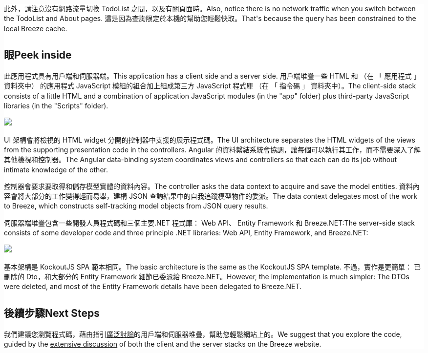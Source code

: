 <span data-ttu-id="9dafb-177">此外，請注意沒有網路流量切換 TodoList 之間，以及有關頁面時。</span><span class="sxs-lookup"><span data-stu-id="9dafb-177">Also, notice there is no network traffic when you switch between the TodoList and About pages.</span></span> <span data-ttu-id="9dafb-178">這是因為查詢限定於本機的幫助您輕鬆快取。</span><span class="sxs-lookup"><span data-stu-id="9dafb-178">That's because the query has been constrained to the local Breeze cache.</span></span>

## <a name="peek-inside"></a><span data-ttu-id="9dafb-179">眼</span><span class="sxs-lookup"><span data-stu-id="9dafb-179">Peek inside</span></span>

<span data-ttu-id="9dafb-180">此應用程式具有用戶端和伺服器端。</span><span class="sxs-lookup"><span data-stu-id="9dafb-180">This application has a client side and a server side.</span></span> <span data-ttu-id="9dafb-181">用戶端堆疊一些 HTML 和 （在 「 應用程式 」 資料夾中） 的應用程式 JavaScript 模組的組合加上組成第三方 JavaScript 程式庫 （在 「 指令碼 」 資料夾中）。</span><span class="sxs-lookup"><span data-stu-id="9dafb-181">The client-side stack consists of a little HTML and a combination of application JavaScript modules (in the "app" folder) plus third-party JavaScript libraries (in the "Scripts" folder).</span></span>

![](http://www.breezejs.com/sites/all/images/spa-template/NgClientArchitecture2.png)

<span data-ttu-id="9dafb-182">UI 架構會將檢視的 HTML widget 分開的控制器中支援的展示程式碼。</span><span class="sxs-lookup"><span data-stu-id="9dafb-182">The UI architecture separates the HTML widgets of the views from the supporting presentation code in the controllers.</span></span> <span data-ttu-id="9dafb-183">Angular 的資料繫結系統會協調，讓每個可以執行其工作，而不需要深入了解其他檢視和控制器。</span><span class="sxs-lookup"><span data-stu-id="9dafb-183">The Angular data-binding system coordinates views and controllers so that each can do its job without intimate knowledge of the other.</span></span>

<span data-ttu-id="9dafb-184">控制器會要求要取得和儲存模型實體的資料內容。</span><span class="sxs-lookup"><span data-stu-id="9dafb-184">The controller asks the data context to acquire and save the model entities.</span></span> <span data-ttu-id="9dafb-185">資料內容會將大部分的工作變得輕而易舉，建構 JSON 查詢結果中的自我追蹤模型物件的委派。</span><span class="sxs-lookup"><span data-stu-id="9dafb-185">The data context delegates most of the work to Breeze, which constructs self-tracking model objects from JSON query results.</span></span>

<span data-ttu-id="9dafb-186">伺服器端堆疊包含一些開發人員程式碼和三個主要.NET 程式庫： Web API、 Entity Framework 和 Breeze.NET:</span><span class="sxs-lookup"><span data-stu-id="9dafb-186">The server-side stack consists of some developer code and three principle .NET libraries: Web API, Entity Framework, and Breeze.NET:</span></span>

![](http://www.breezejs.com/sites/all/images/spa-template/ServerArchitecture.png)

<span data-ttu-id="9dafb-187">基本架構是 KockoutJS SPA 範本相同。</span><span class="sxs-lookup"><span data-stu-id="9dafb-187">The basic architecture is the same as the KockoutJS SPA template.</span></span> <span data-ttu-id="9dafb-188">不過，實作是更簡單： 已刪除的 Dto，和大部分的 Entity Framework 細節已委派給 Breeze.NET。</span><span class="sxs-lookup"><span data-stu-id="9dafb-188">However, the implementation is much simpler: The DTOs were deleted, and most of the Entity Framework details have been delegated to Breeze.NET.</span></span>

## <a name="next-steps"></a><span data-ttu-id="9dafb-189">後續步驟</span><span class="sxs-lookup"><span data-stu-id="9dafb-189">Next Steps</span></span>

<span data-ttu-id="9dafb-190">我們建議您瀏覽程式碼，藉由指引[廣泛討論](http://www.breezejs.com/ng-spa-template?utm_source=ms-spa)的用戶端和伺服器堆疊，幫助您輕鬆網站上的。</span><span class="sxs-lookup"><span data-stu-id="9dafb-190">We suggest that you explore the code, guided by the [extensive discussion](http://www.breezejs.com/ng-spa-template?utm_source=ms-spa) of both the client and the server stacks on the Breeze website.</span></span>
